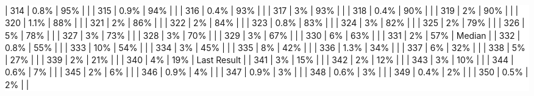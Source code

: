 | 314 | 0.8% | 95% |  |
| 315 | 0.9% | 94% |  |
| 316 | 0.4% | 93% |  |
| 317 | 3% | 93% |  |
| 318 | 0.4% | 90% |  |
| 319 | 2% | 90% |  |
| 320 | 1.1% | 88% |  |
| 321 | 2% | 86% |  |
| 322 | 2% | 84% |  |
| 323 | 0.8% | 83% |  |
| 324 | 3% | 82% |  |
| 325 | 2% | 79% |  |
| 326 | 5% | 78% |  |
| 327 | 3% | 73% |  |
| 328 | 3% | 70% |  |
| 329 | 3% | 67% |  |
| 330 | 6% | 63% |  |
| 331 | 2% | 57% | Median |
| 332 | 0.8% | 55% |  |
| 333 | 10% | 54% |  |
| 334 | 3% | 45% |  |
| 335 | 8% | 42% |  |
| 336 | 1.3% | 34% |  |
| 337 | 6% | 32% |  |
| 338 | 5% | 27% |  |
| 339 | 2% | 21% |  |
| 340 | 4% | 19% | Last Result |
| 341 | 3% | 15% |  |
| 342 | 2% | 12% |  |
| 343 | 3% | 10% |  |
| 344 | 0.6% | 7% |  |
| 345 | 2% | 6% |  |
| 346 | 0.9% | 4% |  |
| 347 | 0.9% | 3% |  |
| 348 | 0.6% | 3% |  |
| 349 | 0.4% | 2% |  |
| 350 | 0.5% | 2% |  |